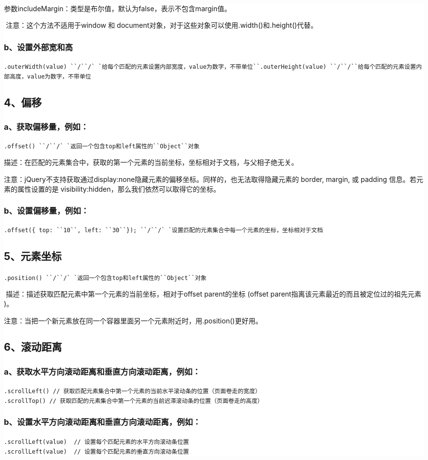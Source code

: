 ​       参数includeMargin：类型是布尔值，默认为false，表示不包含margin值。

​       注意：这个方法不适用于window 和 document对象，对于这些对象可以使用.width()和.height()代替。

###     b、设置外部宽和高

```
.outerWidth(value) ``/``/` `给每个匹配的元素设置内部宽度，value为数字，不带单位``.outerHeight(value) ``/``/``给每个匹配的元素设置内部高度，value为数字，不带单位
```

## 4、偏移

###     a、获取偏移量，例如：

```
.offset() ``/``/` `返回一个包含top和left属性的``Object``对象
```

​    描述：在匹配的元素集合中，获取的第一个元素的当前坐标，坐标相对于文档，与父相子绝无关。

​    注意：jQuery不支持获取通过display:none隐藏元素的偏移坐标。同样的，也无法取得隐藏元素的 border, margin, 或 padding 信息。若元素的属性设置的是 visibility:hidden，那么我们依然可以取得它的坐标。

###     b、设置偏移量，例如： 

```
.offset({ top: ``10``, left: ``30``}); ``/``/` `设置匹配的元素集合中每一个元素的坐标，坐标相对于文档
```

## 5、元素坐标　　

```
.position() ``/``/` `返回一个包含top和left属性的``Object``对象
```

​    描述：描述获取匹配元素中第一个元素的当前坐标，相对于offset parent的坐标 (offset parent指离该元素最近的而且被定位过的祖先元素 )。

​    注意：当把一个新元素放在同一个容器里面另一个元素附近时，用.position()更好用。

 

## 6、滚动距离

###     a、获取水平方向滚动距离和垂直方向滚动距离，例如：

```
.scrollLeft() // 获取匹配元素集合中第一个元素的当前水平滚动条的位置（页面卷走的宽度）
.scrollTop() // 获取匹配的元素集合中第一个元素的当前迟滞滚动条的位置（页面卷走的高度）
```

###     b、设置水平方向滚动距离和垂直方向滚动距离，例如：　　

```
.scrollLeft(value)  // 设置每个匹配元素的水平方向滚动条位置
.scrollLeft(value)  // 设置每个匹配元素的垂直方向滚动条位置
```
